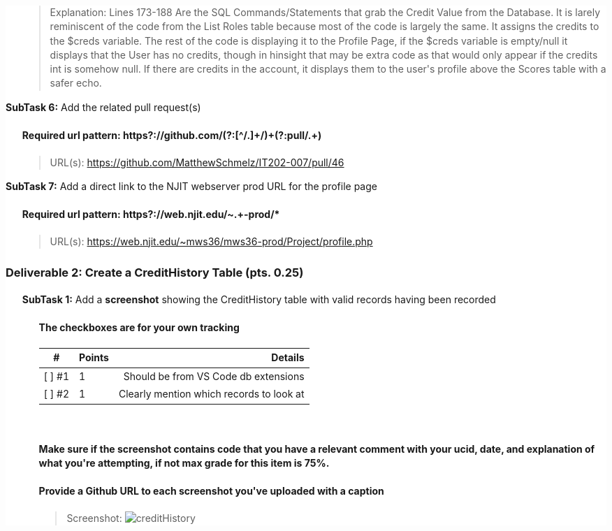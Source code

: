 <ul>

> Explanation:  Lines 173-188 Are the SQL Commands/Statements that grab the Credit Value from the Database. It is larely reminiscent of the code from the List Roles table because most of the code is largely the same. It assigns the credits to the $creds variable. The rest of the code is displaying it to the Profile Page, if the $creds variable is empty/null it displays that the User has no credits, though in hinsight that may be extra code as that would only appear if the credits int is somehow null. If there are credits in the account, it displays them to the user's profile above the Scores table with a safer echo. 

</ul>

__SubTask 6:__ Add the related pull request(s)

<ul>

#### Required url pattern: https?://github.com/(?:[^/.]+/)+(?:pull/.+)

> URL(s): https://github.com/MatthewSchmelz/IT202-007/pull/46

</ul>

__SubTask 7:__ Add a direct link to the NJIT webserver prod URL for the profile page

<ul>

#### Required url pattern: https?://web.njit.edu/~.+-prod/*

> URL(s): https://web.njit.edu/~mws36/mws36-prod/Project/profile.php

</ul></ul>

### Deliverable 2: Create a CreditHistory Table (pts. 0.25)
<ul>

__SubTask 1:__ Add a **screenshot** showing the CreditHistory table with valid records having been recorded

<ul>

#### The checkboxes are for your own tracking
    
|    #    | Points | Details        |
| ------- | ------ | --------------:|
| [ ] #1  | 1      | Should be from VS Code db extensions |
| [ ] #2  | 1      | Clearly mention which records to look at |
<br>

#### Make sure if the  **screenshot**  contains code that you have a relevant comment with your ucid, date, and explanation of what you're attempting, if not max grade for this item is 75%.
#### Provide a Github URL to each **screenshot** you've uploaded with a caption
> Screenshot:  ![creditHistory](https://user-images.githubusercontent.com/113381682/208277214-8cbdd3e8-f030-4d5c-9cb9-a6d9f294a79a.PNG)
